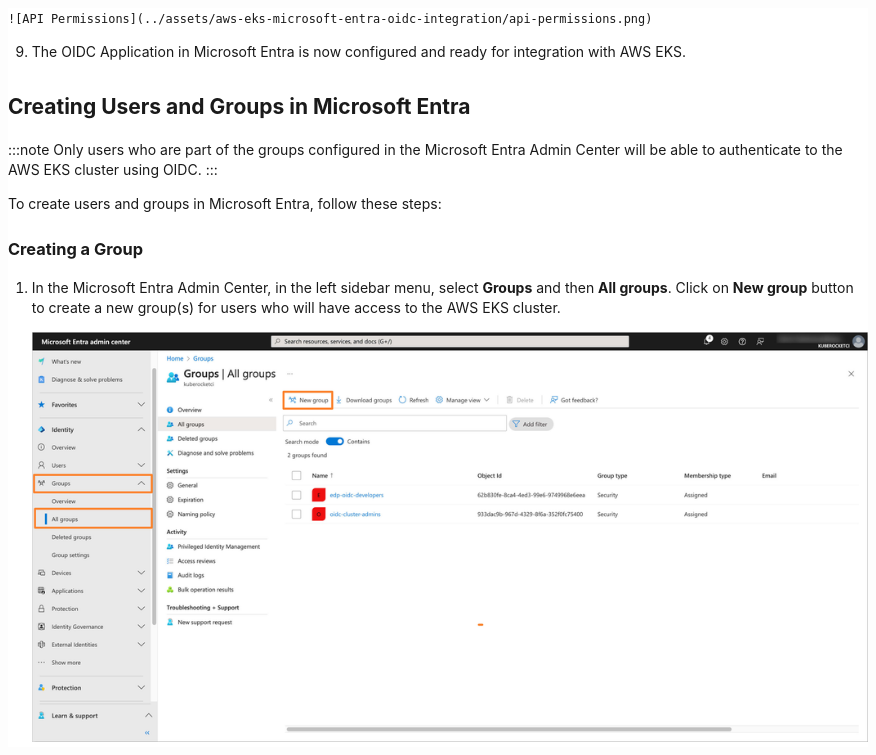     ![API Permissions](../assets/aws-eks-microsoft-entra-oidc-integration/api-permissions.png)

9. The OIDC Application in Microsoft Entra is now configured and ready for integration with AWS EKS.

## Creating Users and Groups in Microsoft Entra

:::note
Only users who are part of the groups configured in the Microsoft Entra Admin Center will be able to authenticate to the AWS EKS cluster using OIDC.
:::

To create users and groups in Microsoft Entra, follow these steps:

### Creating a Group

1. In the Microsoft Entra Admin Center, in the left sidebar menu, select **Groups** and then **All groups**. Click on **New group** button to create a new group(s) for users who will have access to the AWS EKS cluster.

    ![New Group](../assets/aws-eks-microsoft-entra-oidc-integration/new-group.png)
